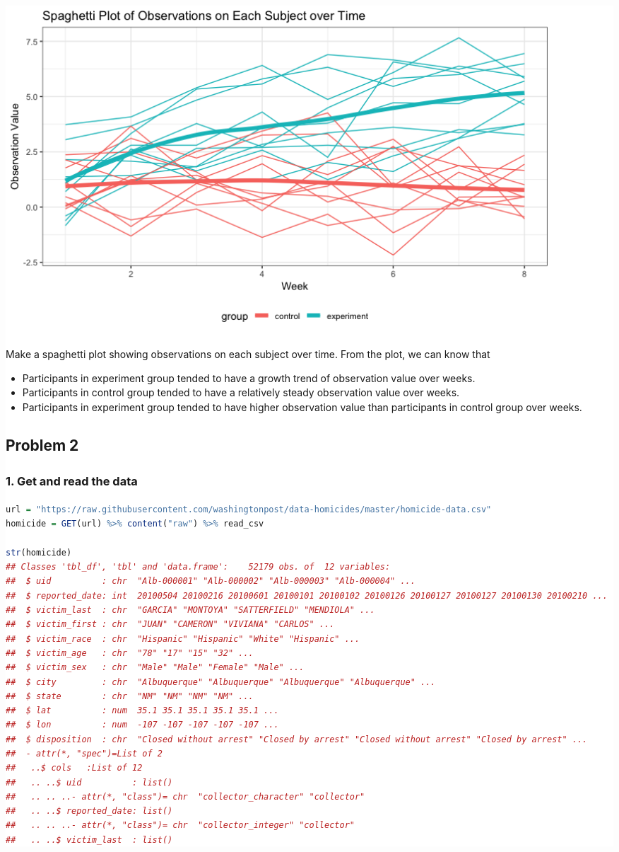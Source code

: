 <img src="p8105_hw5_jl5297_files/figure-markdown_github/unnamed-chunk-2-1.png" width="90%" />

Make a spaghetti plot showing observations on each subject over time. From the plot, we can know that

-   Participants in experiment group tended to have a growth trend of observation value over weeks.
-   Participants in control group tended to have a relatively steady observation value over weeks.
-   Participants in experiment group tended to have higher observation value than participants in control group over weeks.

Problem 2
---------

### 1. Get and read the data

``` r
url = "https://raw.githubusercontent.com/washingtonpost/data-homicides/master/homicide-data.csv"
homicide = GET(url) %>% content("raw") %>% read_csv

str(homicide)
## Classes 'tbl_df', 'tbl' and 'data.frame':    52179 obs. of  12 variables:
##  $ uid          : chr  "Alb-000001" "Alb-000002" "Alb-000003" "Alb-000004" ...
##  $ reported_date: int  20100504 20100216 20100601 20100101 20100102 20100126 20100127 20100127 20100130 20100210 ...
##  $ victim_last  : chr  "GARCIA" "MONTOYA" "SATTERFIELD" "MENDIOLA" ...
##  $ victim_first : chr  "JUAN" "CAMERON" "VIVIANA" "CARLOS" ...
##  $ victim_race  : chr  "Hispanic" "Hispanic" "White" "Hispanic" ...
##  $ victim_age   : chr  "78" "17" "15" "32" ...
##  $ victim_sex   : chr  "Male" "Male" "Female" "Male" ...
##  $ city         : chr  "Albuquerque" "Albuquerque" "Albuquerque" "Albuquerque" ...
##  $ state        : chr  "NM" "NM" "NM" "NM" ...
##  $ lat          : num  35.1 35.1 35.1 35.1 35.1 ...
##  $ lon          : num  -107 -107 -107 -107 -107 ...
##  $ disposition  : chr  "Closed without arrest" "Closed by arrest" "Closed without arrest" "Closed by arrest" ...
##  - attr(*, "spec")=List of 2
##   ..$ cols   :List of 12
##   .. ..$ uid          : list()
##   .. .. ..- attr(*, "class")= chr  "collector_character" "collector"
##   .. ..$ reported_date: list()
##   .. .. ..- attr(*, "class")= chr  "collector_integer" "collector"
##   .. ..$ victim_last  : list()
```
